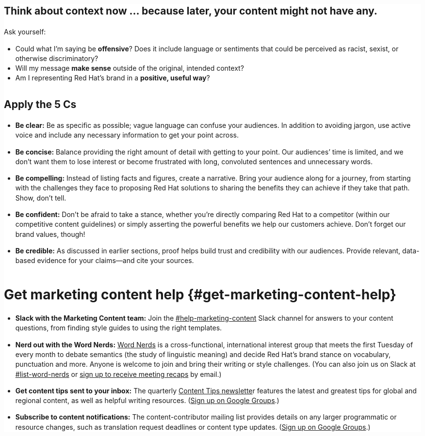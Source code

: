 ## **Think about context now … because later, your content might not have any.**

Ask yourself:

* Could what I’m saying be **offensive**? Does it include language or sentiments that could be perceived as racist, sexist, or otherwise discriminatory?  
* Will my message **make sense** outside of the original, intended context?  
* Am I representing Red Hat’s brand in a **positive, useful way**?

## **Apply the 5 Cs**

* **Be clear:** Be as specific as possible; vague language can confuse your audiences. In addition to avoiding jargon, use active voice and include any necessary information to get your point across. 

* **Be concise:** Balance providing the right amount of detail with getting to your point. Our audiences’ time is limited, and we don’t want them to lose interest or become frustrated with long, convoluted sentences and unnecessary words.

* **Be compelling:** Instead of listing facts and figures, create a narrative. Bring your audience along for a journey, from starting with the challenges they face to proposing Red Hat solutions to sharing the benefits they can achieve if they take that path. Show, don’t tell. 

* **Be confident:** Don’t be afraid to take a stance, whether you’re directly comparing Red Hat to a competitor (within our competitive content guidelines) or simply asserting the powerful benefits we help our customers achieve. Don’t forget our brand values, though\!

* **Be credible:** As discussed in earlier sections, proof helps build trust and credibility with our audiences. Provide relevant, data-based evidence for your claims—and cite your sources.

# **Get marketing content help** {#get-marketing-content-help}

* **Slack with the Marketing Content team:** Join the [\#help-marketing-content](https://redhat.enterprise.slack.com/archives/C067PFZK38W) Slack channel for answers to your content questions, from finding style guides to using the right templates.

* **Nerd out with the Word Nerds:** [Word Nerds](https://source.redhat.com/groups/public/word-nerds) is a cross-functional, international interest group that meets the first Tuesday of every month to debate semantics (the study of linguistic meaning) and decide Red Hat’s brand stance on vocabulary, punctuation and more. Anyone is welcome to join and bring their writing or style challenges. (You can also join us on Slack at [\#list-word-nerds](https://redhat.enterprise.slack.com/archives/C067P71PL11) or [sign up to receive meeting recaps](https://groups.google.com/a/redhat.com/g/word-nerds) by email.)

* **Get content tips sent to your inbox:** The quarterly [Content Tips newslette](https://source.redhat.com/departments/marketing/marketing-content-team/content_tips)r features the latest and greatest tips for global and regional content, as well as helpful writing resources. ([Sign up on Google Groups](https://groups.google.com/a/redhat.com/g/content-tips).)

* **Subscribe to content notifications:** The content-contributor mailing list provides details on any larger programmatic or resource changes, such as translation request deadlines or content type updates. ([Sign up on Google Groups](https://groups.google.com/a/redhat.com/g/content-contributor).)
